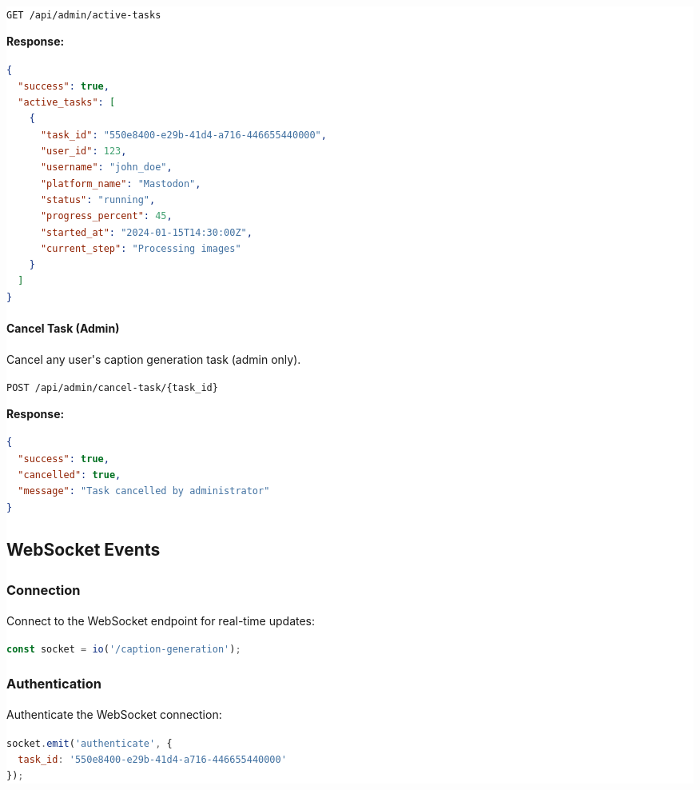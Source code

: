 ```http
GET /api/admin/active-tasks
```

**Response:**
```json
{
  "success": true,
  "active_tasks": [
    {
      "task_id": "550e8400-e29b-41d4-a716-446655440000",
      "user_id": 123,
      "username": "john_doe",
      "platform_name": "Mastodon",
      "status": "running",
      "progress_percent": 45,
      "started_at": "2024-01-15T14:30:00Z",
      "current_step": "Processing images"
    }
  ]
}
```

#### Cancel Task (Admin)
Cancel any user's caption generation task (admin only).

```http
POST /api/admin/cancel-task/{task_id}
```

**Response:**
```json
{
  "success": true,
  "cancelled": true,
  "message": "Task cancelled by administrator"
}
```

## WebSocket Events

### Connection
Connect to the WebSocket endpoint for real-time updates:

```javascript
const socket = io('/caption-generation');
```

### Authentication
Authenticate the WebSocket connection:

```javascript
socket.emit('authenticate', {
  task_id: '550e8400-e29b-41d4-a716-446655440000'
});
```
